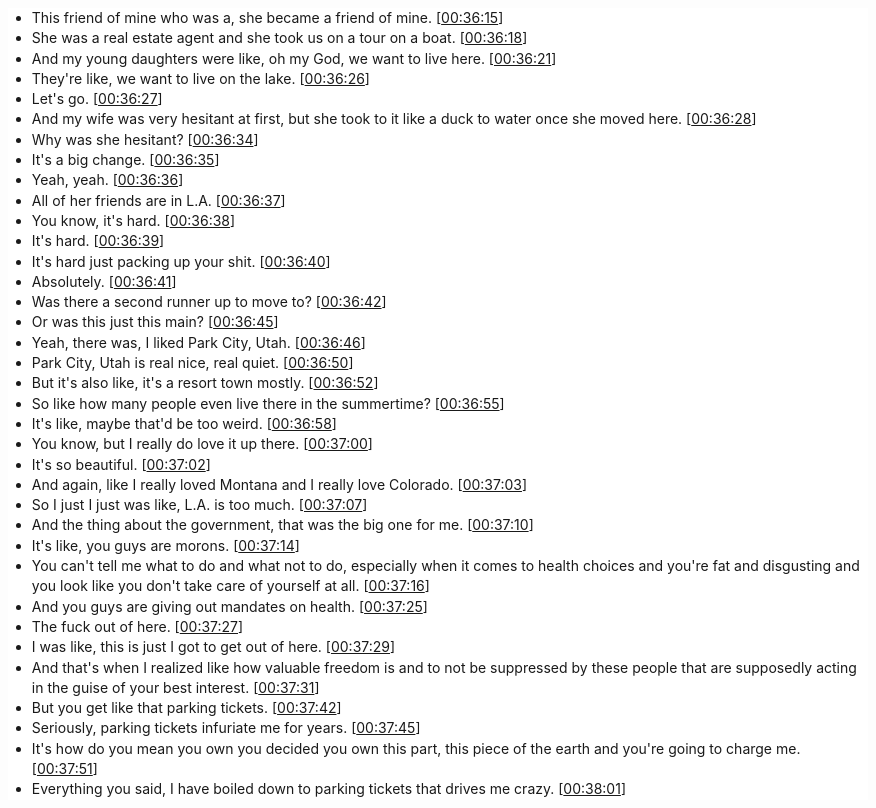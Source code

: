 *  This friend of mine who was a, she became a friend of mine. [[00:36:15](https://www.youtube.com/watch?v=hA7pkDE4-dc&t=2175.0s)]
*  She was a real estate agent and she took us on a tour on a boat. [[00:36:18](https://www.youtube.com/watch?v=hA7pkDE4-dc&t=2178.0s)]
*  And my young daughters were like, oh my God, we want to live here. [[00:36:21](https://www.youtube.com/watch?v=hA7pkDE4-dc&t=2181.0s)]
*  They're like, we want to live on the lake. [[00:36:26](https://www.youtube.com/watch?v=hA7pkDE4-dc&t=2186.0s)]
*  Let's go. [[00:36:27](https://www.youtube.com/watch?v=hA7pkDE4-dc&t=2187.0s)]
*  And my wife was very hesitant at first, but she took to it like a duck to water once she moved here. [[00:36:28](https://www.youtube.com/watch?v=hA7pkDE4-dc&t=2188.0s)]
*  Why was she hesitant? [[00:36:34](https://www.youtube.com/watch?v=hA7pkDE4-dc&t=2194.0s)]
*  It's a big change. [[00:36:35](https://www.youtube.com/watch?v=hA7pkDE4-dc&t=2195.0s)]
*  Yeah, yeah. [[00:36:36](https://www.youtube.com/watch?v=hA7pkDE4-dc&t=2196.0s)]
*  All of her friends are in L.A. [[00:36:37](https://www.youtube.com/watch?v=hA7pkDE4-dc&t=2197.0s)]
*  You know, it's hard. [[00:36:38](https://www.youtube.com/watch?v=hA7pkDE4-dc&t=2198.0s)]
*  It's hard. [[00:36:39](https://www.youtube.com/watch?v=hA7pkDE4-dc&t=2199.0s)]
*  It's hard just packing up your shit. [[00:36:40](https://www.youtube.com/watch?v=hA7pkDE4-dc&t=2200.0s)]
*  Absolutely. [[00:36:41](https://www.youtube.com/watch?v=hA7pkDE4-dc&t=2201.0s)]
*  Was there a second runner up to move to? [[00:36:42](https://www.youtube.com/watch?v=hA7pkDE4-dc&t=2202.0s)]
*  Or was this just this main? [[00:36:45](https://www.youtube.com/watch?v=hA7pkDE4-dc&t=2205.0s)]
*  Yeah, there was, I liked Park City, Utah. [[00:36:46](https://www.youtube.com/watch?v=hA7pkDE4-dc&t=2206.0s)]
*  Park City, Utah is real nice, real quiet. [[00:36:50](https://www.youtube.com/watch?v=hA7pkDE4-dc&t=2210.0s)]
*  But it's also like, it's a resort town mostly. [[00:36:52](https://www.youtube.com/watch?v=hA7pkDE4-dc&t=2212.0s)]
*  So like how many people even live there in the summertime? [[00:36:55](https://www.youtube.com/watch?v=hA7pkDE4-dc&t=2215.0s)]
*  It's like, maybe that'd be too weird. [[00:36:58](https://www.youtube.com/watch?v=hA7pkDE4-dc&t=2218.0s)]
*  You know, but I really do love it up there. [[00:37:00](https://www.youtube.com/watch?v=hA7pkDE4-dc&t=2220.0s)]
*  It's so beautiful. [[00:37:02](https://www.youtube.com/watch?v=hA7pkDE4-dc&t=2222.0s)]
*  And again, like I really loved Montana and I really love Colorado. [[00:37:03](https://www.youtube.com/watch?v=hA7pkDE4-dc&t=2223.0s)]
*  So I just I just was like, L.A. is too much. [[00:37:07](https://www.youtube.com/watch?v=hA7pkDE4-dc&t=2227.0s)]
*  And the thing about the government, that was the big one for me. [[00:37:10](https://www.youtube.com/watch?v=hA7pkDE4-dc&t=2230.0s)]
*  It's like, you guys are morons. [[00:37:14](https://www.youtube.com/watch?v=hA7pkDE4-dc&t=2234.0s)]
*  You can't tell me what to do and what not to do, especially when it comes to health choices and you're fat and disgusting and you look like you don't take care of yourself at all. [[00:37:16](https://www.youtube.com/watch?v=hA7pkDE4-dc&t=2236.0s)]
*  And you guys are giving out mandates on health. [[00:37:25](https://www.youtube.com/watch?v=hA7pkDE4-dc&t=2245.0s)]
*  The fuck out of here. [[00:37:27](https://www.youtube.com/watch?v=hA7pkDE4-dc&t=2247.0s)]
*  I was like, this is just I got to get out of here. [[00:37:29](https://www.youtube.com/watch?v=hA7pkDE4-dc&t=2249.0s)]
*  And that's when I realized like how valuable freedom is and to not be suppressed by these people that are supposedly acting in the guise of your best interest. [[00:37:31](https://www.youtube.com/watch?v=hA7pkDE4-dc&t=2251.0s)]
*  But you get like that parking tickets. [[00:37:42](https://www.youtube.com/watch?v=hA7pkDE4-dc&t=2262.0s)]
*  Seriously, parking tickets infuriate me for years. [[00:37:45](https://www.youtube.com/watch?v=hA7pkDE4-dc&t=2265.0s)]
*  It's how do you mean you own you decided you own this part, this piece of the earth and you're going to charge me. [[00:37:51](https://www.youtube.com/watch?v=hA7pkDE4-dc&t=2271.0s)]
*  Everything you said, I have boiled down to parking tickets that drives me crazy. [[00:38:01](https://www.youtube.com/watch?v=hA7pkDE4-dc&t=2281.0s)]